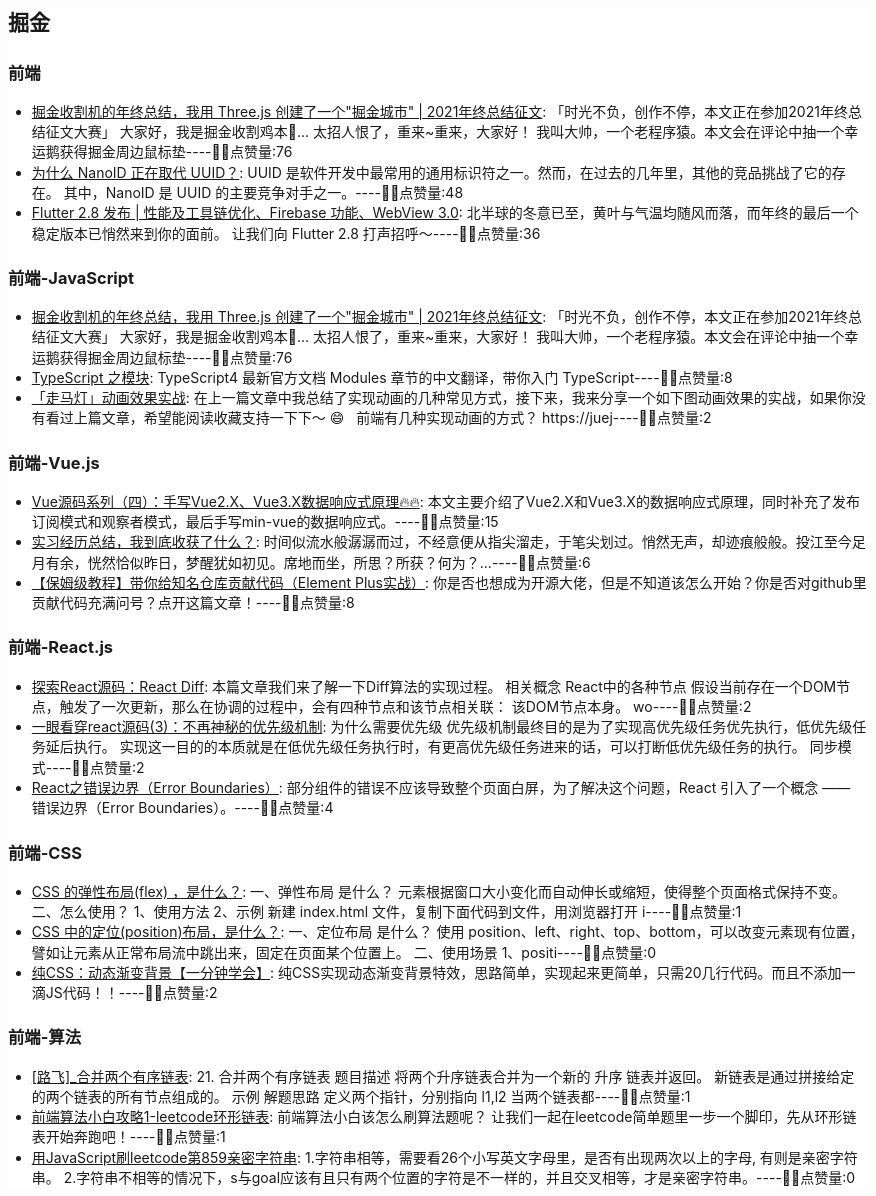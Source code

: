 ## 掘金 
### 前端 
- [掘金收割机的年终总结，我用 Three.js 创建了一个"掘金城市" | 2021年终总结征文](https://juejin.cn/post/7039758433029423118): 「时光不负，创作不停，本文正在参加2021年终总结征文大赛」 大家好，我是掘金收割鸡本🐔... 太招人恨了，重来~重来，大家好！ 我叫大帅，一个老程序猿。本文会在评论中抽一个幸运鹅获得掘金周边鼠标垫----👍🏻点赞量:76 
- [为什么 NanoID 正在取代 UUID？](https://juejin.cn/post/7039960318897815565): UUID 是软件开发中最常用的通用标识符之一。然而，在过去的几年里，其他的竞品挑战了它的存在。 其中，NanoID 是 UUID 的主要竞争对手之一。----👍🏻点赞量:48 
- [Flutter 2.8 发布 | 性能及工具链优化、Firebase 功能、WebView 3.0](https://juejin.cn/post/7039535595806261278): 北半球的冬意已至，黄叶与气温均随风而落，而年终的最后一个稳定版本已悄然来到你的面前。 让我们向 Flutter 2.8 打声招呼～----👍🏻点赞量:36 

### 前端-JavaScript 
- [掘金收割机的年终总结，我用 Three.js 创建了一个"掘金城市" | 2021年终总结征文](https://juejin.cn/post/7039758433029423118): 「时光不负，创作不停，本文正在参加2021年终总结征文大赛」 大家好，我是掘金收割鸡本🐔... 太招人恨了，重来~重来，大家好！ 我叫大帅，一个老程序猿。本文会在评论中抽一个幸运鹅获得掘金周边鼠标垫----👍🏻点赞量:76 
- [TypeScript 之模块](https://juejin.cn/post/7039707412978384932): TypeScript4 最新官方文档 Modules 章节的中文翻译，带你入门 TypeScript----👍🏻点赞量:8 
- [「走马灯」动画效果实战](https://juejin.cn/post/7040385453890994190): 在上一篇文章中我总结了实现动画的几种常见方式，接下来，我来分享一个如下图动画效果的实战，如果你没有看过上篇文章，希望能阅读收藏支持一下下～ 😄   前端有几种实现动画的方式？ https://juej----👍🏻点赞量:2 

### 前端-Vue.js 
- [Vue源码系列（四）：手写Vue2.X、Vue3.X数据响应式原理🔥🔥](https://juejin.cn/post/7039665140215578638): 本文主要介绍了Vue2.X和Vue3.X的数据响应式原理，同时补充了发布订阅模式和观察者模式，最后手写min-vue的数据响应式。----👍🏻点赞量:15 
- [实习经历总结，我到底收获了什么？](https://juejin.cn/post/7039855118581235720): 时间似流水般潺潺而过，不经意便从指尖溜走，于笔尖划过。悄然无声，却迹痕般般。投江至今足月有余，恍然恰似昨日，梦醒犹如初见。席地而坐，所思？所获？何为？...----👍🏻点赞量:6 
- [【保姆级教程】带你给知名仓库贡献代码（Element Plus实战）](https://juejin.cn/post/7040310626178039816): 你是否也想成为开源大佬，但是不知道该怎么开始？你是否对github里贡献代码充满问号？点开这篇文章！----👍🏻点赞量:8 

### 前端-React.js 
- [探索React源码：React Diff](https://juejin.cn/post/7040030267636973605): 本篇文章我们来了解一下Diff算法的实现过程。 相关概念 React中的各种节点 假设当前存在一个DOM节点，触发了一次更新，那么在协调的过程中，会有四种节点和该节点相关联： 该DOM节点本身。 wo----👍🏻点赞量:2 
- [一眼看穿react源码(3)：不再神秘的优先级机制](https://juejin.cn/post/7039961115803009055): 为什么需要优先级 优先级机制最终目的是为了实现高优先级任务优先执行，低优先级任务延后执行。 实现这一目的的本质就是在低优先级任务执行时，有更高优先级任务进来的话，可以打断低优先级任务的执行。 同步模式----👍🏻点赞量:2 
- [React之错误边界（Error Boundaries）](https://juejin.cn/post/7040689855205998605): 部分组件的错误不应该导致整个页面白屏，为了解决这个问题，React 引入了一个概念 —— 错误边界（Error Boundaries）。----👍🏻点赞量:4 

### 前端-CSS 
- [CSS 的弹性布局(flex) ，是什么？](https://juejin.cn/post/7040012491023187976): 一、弹性布局 是什么？ 元素根据窗口大小变化而自动伸长或缩短，使得整个页面格式保持不变。 二、怎么使用？ 1、使用方法 2、示例 新建 index.html 文件，复制下面代码到文件，用浏览器打开 i----👍🏻点赞量:1 
- [CSS 中的定位(position)布局，是什么？](https://juejin.cn/post/7040014133529411620): 一、定位布局 是什么？ 使用 position、left、right、top、bottom，可以改变元素现有位置，譬如让元素从正常布局流中跳出来，固定在页面某个位置上。 二、使用场景 1、positi----👍🏻点赞量:0 
- [纯CSS：动态渐变背景【一分钟学会】](https://juejin.cn/post/7040376300296470535): 纯CSS实现动态渐变背景特效，思路简单，实现起来更简单，只需20几行代码。而且不添加一滴JS代码！！----👍🏻点赞量:2 

### 前端-算法 
- [[路飞]_合并两个有序链表](https://juejin.cn/post/7040748820845559822): 21. 合并两个有序链表 题目描述 将两个升序链表合并为一个新的 升序 链表并返回。 新链表是通过拼接给定的两个链表的所有节点组成的。 示例 解题思路 定义两个指针，分别指向 l1,l2 当两个链表都----👍🏻点赞量:1 
- [前端算法小白攻略1-leetcode环形链表](https://juejin.cn/post/7040375034770096135): 前端算法小白该怎么刷算法题呢？ 让我们一起在leetcode简单题里一步一个脚印，先从环形链表开始奔跑吧！----👍🏻点赞量:1 
- [用JavaScript刷leetcode第859亲密字符串](https://juejin.cn/post/7040674450563399694): 1.字符串相等，需要看26个小写英文字母里，是否有出现两次以上的字母, 有则是亲密字符串。 2.字符串不相等的情况下，s与goal应该有且只有两个位置的字符是不一样的，并且交叉相等，才是亲密字符串。----👍🏻点赞量:0 
